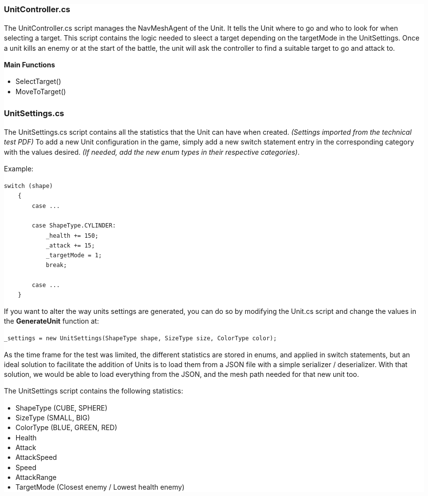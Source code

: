### **UnitController.cs**

The UnitController.cs script manages the NavMeshAgent of the Unit. It tells the Unit where to go and who to look for when selecting a target.
This script contains the logic needed to sleect a target depending on the targetMode in the UnitSettings.
Once a unit kills an enemy or at the start of the battle, the unit will ask the controller to find a suitable target to go and attack to.

**Main Functions**

- SelectTarget()
- MoveToTarget()

### **UnitSettings.cs**

The UnitSettings.cs script contains all the statistics that the Unit can have when created. *(Settings imported from the technical test PDF)*
To add a new Unit configuration in the game, simply add a new switch statement entry in the corresponding category with the values desired. *(If needed, add the new enum types in their respective categories)*.

Example:
```
switch (shape)
    {
        case ...

        case ShapeType.CYLINDER:
            _health += 150;
            _attack += 15;
            _targetMode = 1;
            break;

        case ...
    }
```

If you want to alter the way units settings are generated, you can do so by modifying the Unit.cs script and change the values in the **GenerateUnit** function at:
```
_settings = new UnitSettings(ShapeType shape, SizeType size, ColorType color);
```

As the time frame for the test was limited, the different statistics are stored in enums, and applied in switch statements, but an ideal solution to facilitate the addition of Units is to load them from a JSON file with a simple serializer / deserializer.
With that solution, we would be able to load everything from the JSON, and the mesh path needed for that new unit too.

The UnitSettings script contains the following statistics:

- ShapeType (CUBE, SPHERE)
- SizeType (SMALL, BIG)
- ColorType (BLUE, GREEN, RED)
- Health
- Attack
- AttackSpeed
- Speed
- AttackRange
- TargetMode (Closest enemy / Lowest health enemy)
